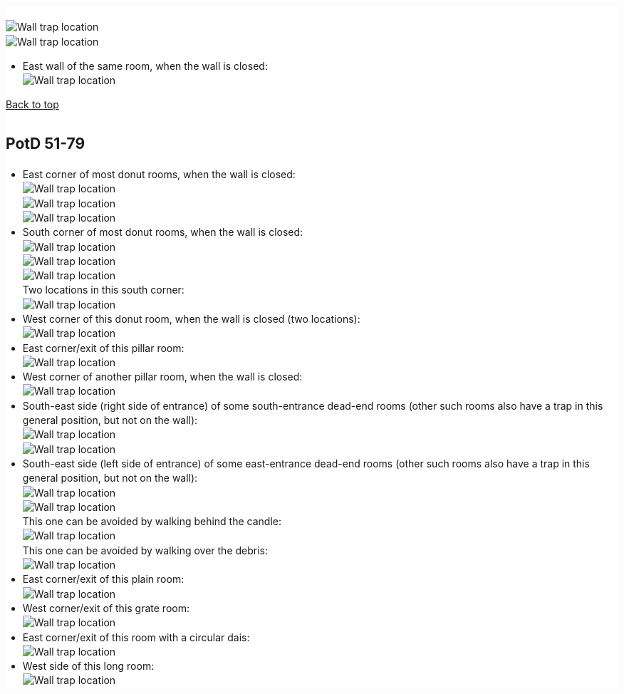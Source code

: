   <br><img class="noteImage" src="{{ '/assets/images/wall_traps/potd_31_22-1.png' | relative_url }}" loading="lazy" alt="Wall trap location">
  <br><img class="noteImage" src="{{ '/assets/images/wall_traps/potd_31_22-2.png' | relative_url }}" loading="lazy" alt="Wall trap location">
* East wall of the same room, when the wall is closed:
  <br><img class="noteImage" src="{{ '/assets/images/wall_traps/potd_31_23.png' | relative_url }}" loading="lazy" alt="Wall trap location">

[Back to top](#top)
</div>

## PotD 51-79

<div class="surfacePane" markdown="1">

* East corner of most donut rooms, when the wall is closed:
  <br><img class="noteImage" src="{{ '/assets/images/wall_traps/potd_51_1.png' | relative_url }}" loading="lazy" alt="Wall trap location">
  <br><img class="noteImage" src="{{ '/assets/images/wall_traps/potd_51_2.png' | relative_url }}" loading="lazy" alt="Wall trap location">
  <br><img class="noteImage" src="{{ '/assets/images/wall_traps/potd_51_3.png' | relative_url }}" loading="lazy" alt="Wall trap location">
* South corner of most donut rooms, when the wall is closed:
  <br><img class="noteImage" src="{{ '/assets/images/wall_traps/potd_51_4.png' | relative_url }}" loading="lazy" alt="Wall trap location">
  <br><img class="noteImage" src="{{ '/assets/images/wall_traps/potd_51_5.png' | relative_url }}" loading="lazy" alt="Wall trap location">
  <br><img class="noteImage" src="{{ '/assets/images/wall_traps/potd_51_6.png' | relative_url }}" loading="lazy" alt="Wall trap location">
  <br>Two locations in this south corner:
  <br><img class="noteImage" src="{{ '/assets/images/wall_traps/potd_51_7.png' | relative_url }}" loading="lazy" alt="Wall trap location">
* West corner of this donut room, when the wall is closed (two locations):
  <br><img class="noteImage" src="{{ '/assets/images/wall_traps/potd_51_8.png' | relative_url }}" loading="lazy" alt="Wall trap location">
* East corner/exit of this pillar room:
  <br><img class="noteImage" src="{{ '/assets/images/wall_traps/potd_51_9.png' | relative_url }}" loading="lazy" alt="Wall trap location">
* West corner of another pillar room, when the wall is closed:
  <br><img class="noteImage" src="{{ '/assets/images/wall_traps/potd_51_10.png' | relative_url }}" loading="lazy" alt="Wall trap location">
* South-east side (right side of entrance) of some south-entrance dead-end
  rooms (other such rooms also have a trap in this general position, but not on
  the wall):
  <br><img class="noteImage" src="{{ '/assets/images/wall_traps/potd_51_11.png' | relative_url }}" loading="lazy" alt="Wall trap location">
  <br><img class="noteImage" src="{{ '/assets/images/wall_traps/potd_51_12.png' | relative_url }}" loading="lazy" alt="Wall trap location">
* South-east side (left side of entrance) of some east-entrance dead-end
  rooms (other such rooms also have a trap in this general position, but not on
  the wall):
  <br><img class="noteImage" src="{{ '/assets/images/wall_traps/potd_51_13.png' | relative_url }}" loading="lazy" alt="Wall trap location">
  <br><img class="noteImage" src="{{ '/assets/images/wall_traps/potd_51_14.png' | relative_url }}" loading="lazy" alt="Wall trap location">
  <br>This one can be avoided by walking behind the candle:
  <br><img class="noteImage" src="{{ '/assets/images/wall_traps/potd_51_15.png' | relative_url }}" loading="lazy" alt="Wall trap location">
  <br>This one can be avoided by walking over the debris:
  <br><img class="noteImage" src="{{ '/assets/images/wall_traps/potd_51_16.png' | relative_url }}" loading="lazy" alt="Wall trap location">
* East corner/exit of this plain room:
  <br><img class="noteImage" src="{{ '/assets/images/wall_traps/potd_51_17.png' | relative_url }}" loading="lazy" alt="Wall trap location">
* West corner/exit of this grate room:
  <br><img class="noteImage" src="{{ '/assets/images/wall_traps/potd_51_18.png' | relative_url }}" loading="lazy" alt="Wall trap location">
* East corner/exit of this room with a circular dais:
  <br><img class="noteImage" src="{{ '/assets/images/wall_traps/potd_51_19.png' | relative_url }}" loading="lazy" alt="Wall trap location">
* West side of this long room:
  <br><img class="noteImage" src="{{ '/assets/images/wall_traps/potd_51_20.png' | relative_url }}" loading="lazy" alt="Wall trap location">
